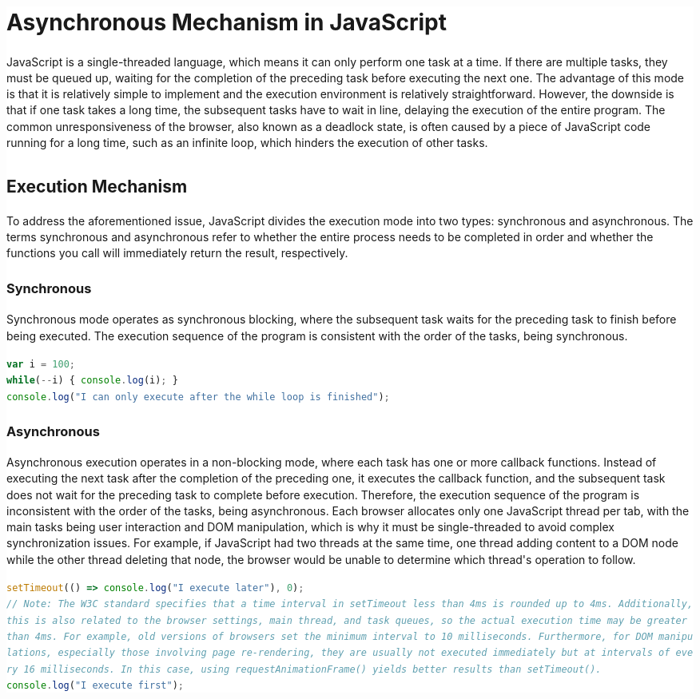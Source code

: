 # Asynchronous Mechanism in JavaScript

JavaScript is a single-threaded language, which means it can only perform one task at a time. If there are multiple tasks, they must be queued up, waiting for the completion of the preceding task before executing the next one. The advantage of this mode is that it is relatively simple to implement and the execution environment is relatively straightforward. However, the downside is that if one task takes a long time, the subsequent tasks have to wait in line, delaying the execution of the entire program. The common unresponsiveness of the browser, also known as a deadlock state, is often caused by a piece of JavaScript code running for a long time, such as an infinite loop, which hinders the execution of other tasks.

## Execution Mechanism

To address the aforementioned issue, JavaScript divides the execution mode into two types: synchronous and asynchronous. The terms synchronous and asynchronous refer to whether the entire process needs to be completed in order and whether the functions you call will immediately return the result, respectively.

### Synchronous

Synchronous mode operates as synchronous blocking, where the subsequent task waits for the preceding task to finish before being executed. The execution sequence of the program is consistent with the order of the tasks, being synchronous.

```javascript
var i = 100;
while(--i) { console.log(i); }
console.log("I can only execute after the while loop is finished");
```

### Asynchronous

Asynchronous execution operates in a non-blocking mode, where each task has one or more callback functions. Instead of executing the next task after the completion of the preceding one, it executes the callback function, and the subsequent task does not wait for the preceding task to complete before execution. Therefore, the execution sequence of the program is inconsistent with the order of the tasks, being asynchronous. Each browser allocates only one JavaScript thread per tab, with the main tasks being user interaction and DOM manipulation, which is why it must be single-threaded to avoid complex synchronization issues. For example, if JavaScript had two threads at the same time, one thread adding content to a DOM node while the other thread deleting that node, the browser would be unable to determine which thread's operation to follow.

```javascript
setTimeout(() => console.log("I execute later"), 0);
// Note: The W3C standard specifies that a time interval in setTimeout less than 4ms is rounded up to 4ms. Additionally, this is also related to the browser settings, main thread, and task queues, so the actual execution time may be greater than 4ms. For example, old versions of browsers set the minimum interval to 10 milliseconds. Furthermore, for DOM manipulations, especially those involving page re-rendering, they are usually not executed immediately but at intervals of every 16 milliseconds. In this case, using requestAnimationFrame() yields better results than setTimeout().
console.log("I execute first");
```
